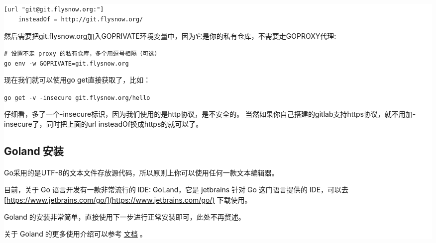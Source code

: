 ```
[url "git@git.flysnow.org:"]
	insteadOf = http://git.flysnow.org/
```

然后需要把git.flysnow.org加入GOPRIVATE环境变量中，因为它是你的私有仓库，不需要走GOPROXY代理:

```shell
# 设置不走 proxy 的私有仓库，多个用逗号相隔（可选）
go env -w GOPRIVATE=git.flysnow.org
```

现在我们就可以使用go get直接获取了，比如：

```shell
go get -v -insecure git.flysnow.org/hello
```

仔细看，多了一个-insecure标识，因为我们使用的是http协议，是不安全的。
当然如果你自己搭建的gitlab支持https协议，就不用加-insecure了，同时把上面的url insteadOf换成https的就可以了。

## Goland 安装

Go采用的是UTF-8的文本文件存放源代码，所以原则上你可以使用任何一款文本编辑器。

目前，关于 Go 语言开发有一款非常流行的 IDE: GoLand，它是 jetbrains 针对 Go 这门语言提供的 IDE，可以去
[https://www.jetbrains.com/go/](https://www.jetbrains.com/go/) 下载使用。

Goland 的安装非常简单，直接使用下一步进行正常安装即可，此处不再赘述。

关于 Goland 的更多使用介绍可以参考 [文档](https://www.k8stech.net/go-book/ch2/readme2.html) 。
